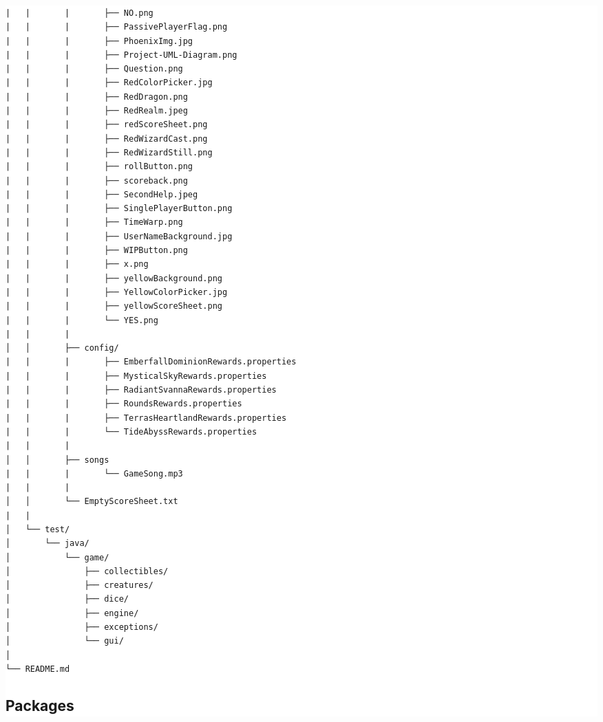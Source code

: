 ```
|   |       |       ├── NO.png
|   |       |       ├── PassivePlayerFlag.png
|   |       |       ├── PhoenixImg.jpg
|   |       |       ├── Project-UML-Diagram.png
|   |       |       ├── Question.png
|   |       |       ├── RedColorPicker.jpg
|   |       |       ├── RedDragon.png
|   |       |       ├── RedRealm.jpeg
|   |       |       ├── redScoreSheet.png
|   |       |       ├── RedWizardCast.png
|   |       |       ├── RedWizardStill.png
|   |       |       ├── rollButton.png
|   |       |       ├── scoreback.png
|   |       |       ├── SecondHelp.jpeg
|   |       |       ├── SinglePlayerButton.png
|   |       |       ├── TimeWarp.png
|   |       |       ├── UserNameBackground.jpg
|   |       |       ├── WIPButton.png
|   |       |       ├── x.png
|   |       |       ├── yellowBackground.png
|   |       |       ├── YellowColorPicker.jpg
|   |       |       ├── yellowScoreSheet.png
|   |       |       └── YES.png
|   |       |
│   │       ├── config/
|   |       |       ├── EmberfallDominionRewards.properties
|   |       |       ├── MysticalSkyRewards.properties
|   |       |       ├── RadiantSvannaRewards.properties
|   |       |       ├── RoundsRewards.properties
|   |       |       ├── TerrasHeartlandRewards.properties
|   |       |       └── TideAbyssRewards.properties
|   |       |
│   │       ├── songs
|   |       |       └── GameSong.mp3
|   |       | 
│   │       └── EmptyScoreSheet.txt
|   |       
│   └── test/
│       └── java/
│           └── game/
│               ├── collectibles/
│               ├── creatures/
│               ├── dice/
│               ├── engine/
│               ├── exceptions/
│               └── gui/
│
└── README.md
```

## Packages
